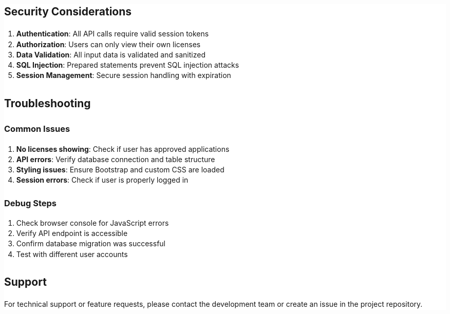 ## Security Considerations

1. **Authentication**: All API calls require valid session tokens
2. **Authorization**: Users can only view their own licenses
3. **Data Validation**: All input data is validated and sanitized
4. **SQL Injection**: Prepared statements prevent SQL injection attacks
5. **Session Management**: Secure session handling with expiration

## Troubleshooting

### Common Issues
1. **No licenses showing**: Check if user has approved applications
2. **API errors**: Verify database connection and table structure
3. **Styling issues**: Ensure Bootstrap and custom CSS are loaded
4. **Session errors**: Check if user is properly logged in

### Debug Steps
1. Check browser console for JavaScript errors
2. Verify API endpoint is accessible
3. Confirm database migration was successful
4. Test with different user accounts

## Support

For technical support or feature requests, please contact the development team or create an issue in the project repository. 